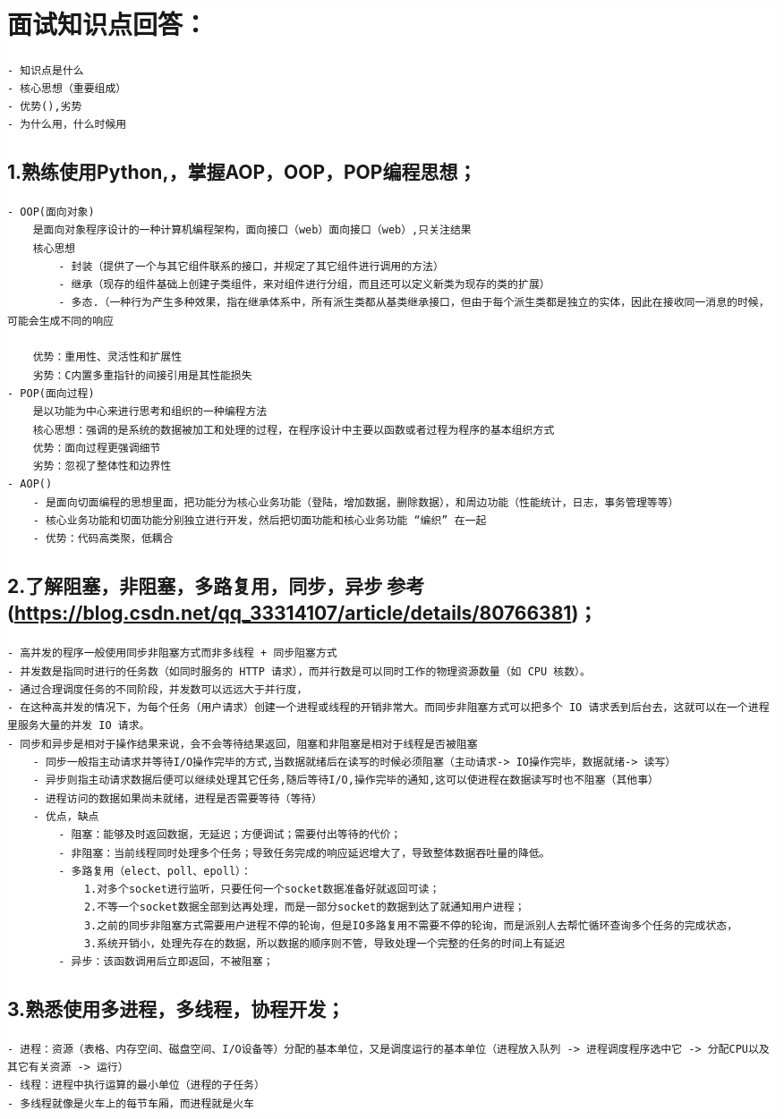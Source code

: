 # 面试知识点回答：
	- 知识点是什么
	- 核心思想（重要组成）
	- 优势(),劣势
	- 为什么用，什么时候用
  
## 1.熟练使用Python,，掌握AOP，OOP，POP编程思想；
	- OOP(面向对象)
		是面向对象程序设计的一种计算机编程架构，面向接口（web）面向接口（web）,只关注结果
		核心思想
			- 封装（提供了一个与其它组件联系的接口，并规定了其它组件进行调用的方法）
			- 继承（现存的组件基础上创建子类组件，来对组件进行分组，而且还可以定义新类为现存的类的扩展）
			- 多态.（一种行为产生多种效果，指在继承体系中，所有派生类都从基类继承接口，但由于每个派生类都是独立的实体，因此在接收同一消息的时候，可能会生成不同的响应

		优势：重用性、灵活性和扩展性
		劣势：C内置多重指针的间接引用是其性能损失
	- POP(面向过程)
		是以功能为中心来进行思考和组织的一种编程方法
		核心思想：强调的是系统的数据被加工和处理的过程，在程序设计中主要以函数或者过程为程序的基本组织方式
		优势：面向过程更强调细节
		劣势：忽视了整体性和边界性
	- AOP()
		- 是面向切面编程的思想里面，把功能分为核心业务功能（登陆，增加数据，删除数据），和周边功能（性能统计，日志，事务管理等等）
		- 核心业务功能和切面功能分别独立进行开发，然后把切面功能和核心业务功能 “编织” 在一起
		- 优势：代码高类聚，低耦合
## 2.了解阻塞，非阻塞，多路复用，同步，异步 参考(https://blog.csdn.net/qq_33314107/article/details/80766381)；
	- 高并发的程序一般使用同步非阻塞方式而非多线程 + 同步阻塞方式
	- 并发数是指同时进行的任务数（如同时服务的 HTTP 请求），而并行数是可以同时工作的物理资源数量（如 CPU 核数）。
	- 通过合理调度任务的不同阶段，并发数可以远远大于并行度，
	- 在这种高并发的情况下，为每个任务（用户请求）创建一个进程或线程的开销非常大。而同步非阻塞方式可以把多个 IO 请求丢到后台去，这就可以在一个进程里服务大量的并发 IO 请求。
	- 同步和异步是相对于操作结果来说，会不会等待结果返回，阻塞和非阻塞是相对于线程是否被阻塞
		- 同步一般指主动请求并等待I/O操作完毕的方式,当数据就绪后在读写的时候必须阻塞（主动请求-> IO操作完毕，数据就绪-> 读写）
		- 异步则指主动请求数据后便可以继续处理其它任务,随后等待I/O,操作完毕的通知,这可以使进程在数据读写时也不阻塞（其他事）
		- 进程访问的数据如果尚未就绪，进程是否需要等待（等待）
		- 优点，缺点
			- 阻塞：能够及时返回数据，无延迟；方便调试；需要付出等待的代价；
			- 非阻塞：当前线程同时处理多个任务；导致任务完成的响应延迟增大了，导致整体数据吞吐量的降低。
			- 多路复用（elect、poll、epoll）：
				1.对多个socket进行监听，只要任何一个socket数据准备好就返回可读；
				2.不等一个socket数据全部到达再处理，而是一部分socket的数据到达了就通知用户进程；
				3.之前的同步非阻塞方式需要用户进程不停的轮询，但是IO多路复用不需要不停的轮询，而是派别人去帮忙循环查询多个任务的完成状态，
				3.系统开销小，处理先存在的数据，所以数据的顺序则不管，导致处理一个完整的任务的时间上有延迟
			- 异步：该函数调用后立即返回，不被阻塞；
	
## 3.熟悉使用多进程，多线程，协程开发；
	- 进程：资源（表格、内存空间、磁盘空间、I/O设备等）分配的基本单位，又是调度运行的基本单位（进程放入队列 -> 进程调度程序选中它 -> 分配CPU以及其它有关资源 -> 运行）
	- 线程：进程中执行运算的最小单位（进程的子任务）
	- 多线程就像是火车上的每节车厢，而进程就是火车
	